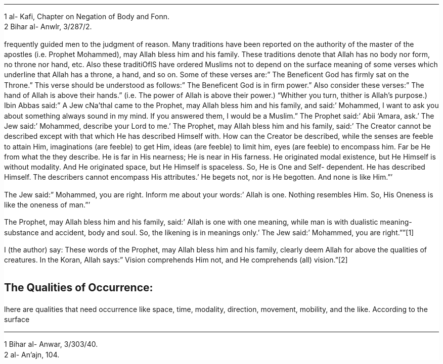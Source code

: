 ------------------------------------------------------------------------

1 al- Kafi, Chapter on Negation of Body and Fonn.  
2 Bihar al- Anwlr, 3/287/2.

frequently guided men to the judgment of reason. Many traditions have
been reported on the authority of the master of the apostles (i.e.
Prophet Mohammed), may Allah bless him and his family. These traditions
denote that Allah has no body nor form, no throne nor hand, etc. Also
these traditiOflS have ordered Muslims not to depend on the surface
meaning of some verses which underline that Allah has a throne, a hand,
and so on. Some of these verses are:” The Beneficent God has firmly sat
on the Throne.” This verse should be understood as follows:” The
Beneficent God is in firm power.” Also consider these verses:” The hand
of Allah is above their hands.” (i.e. The power of Allah is above their
power.) “Whither you turn, thither is Allah’s purpose.) Ibin Abbas
said:” A Jew cNa’thal came to the Prophet, may Allah bless him and his
family, and said:’ Mohammed, I want to ask you about something always
sound in my mind. If you answered them, I would be a Muslim.” The
Prophet said:’ Abii ‘Amara, ask.’ The Jew said:’ Mohammed, describe your
Lord to me.’ The Prophet, may Allah bless him and his family, said:’ The
Creator cannot be described except with that which He has described
Himself with. How can the Creator be described, while the senses are
feeble to attain Him, imaginations (are feeble) to get Him, ideas (are
feeble) to limit him, eyes (are feeble) to encompass him. Far be He from
what the they describe. He is far in His nearness; He is near in His
farness. He originated modal existence, but He Himself is without
modality. And He originated space, but He Himself is spaceless. So, He
is One and Self- dependent. He has described Himself. The describers
cannot encompass His attributes.’ He begets not, nor is He begotten. And
none is like Him.”’

The Jew said:” Mohammed, you are right. Inform me about your words:’
Allah is one. Nothing resembles Him. So, His Oneness is like the oneness
of man.”’

The Prophet, may Allah bless him and his family, said:’ Allah is one
with one meaning, while man is with dualistic meaning- substance and
accident, body and soul. So, the likening is in meanings only.’ The Jew
said:’ Mohammed, you are right.””[1]

I (the author) say: These words of the Prophet, may Allah bless him and
his family, clearly deem Allah for above the qualities of creatures. In
the Koran, Allah says:” Vision comprehends Him not, and He comprehends
(all) vision.”[2]

The Qualities of Occurrence:
----------------------------

lhere are qualities that need occurrence like space, time, modality,
direction, movement, mobility, and the like. According to the surface

------------------------------------------------------------------------

1 Bihar al- Anwar, 3/303/40.  
2 al- An’ajn, 104.
